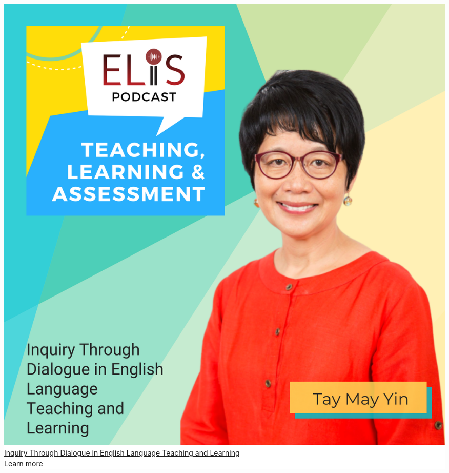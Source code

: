 <div class="isomer-card-grid"><a rel="noopener noreferrer nofollow" href="https://elis.moe.edu.sg/elis/resources/listen/inquiry-through-dialogue-in-english-language-teaching-and-learning/" class="isomer-card"><div class="isomer-card-image"><div class="isomer-image-wrapper"><img style="width: 100%" height="auto" width="100%" alt="Inquiry Through Dialogue in English Language Teaching and Learning" src="/images/ep-21-tla-11-my.png"></div></div><div class="isomer-card-body"><div class="isomer-card-title">Inquiry Through Dialogue in English Language Teaching and Learning</div><div class="isomer-card-link">Learn more</div></div></a>
<a rel="noopener noreferrer nofollow" href="https://elis.moe.edu.sg/elis/resources/listen/master-teacher-william-grosse-talks-about-inquiry-through-dialogue/" class="isomer-card">
<div class="isomer-card-image">
<div class="isomer-image-wrapper">